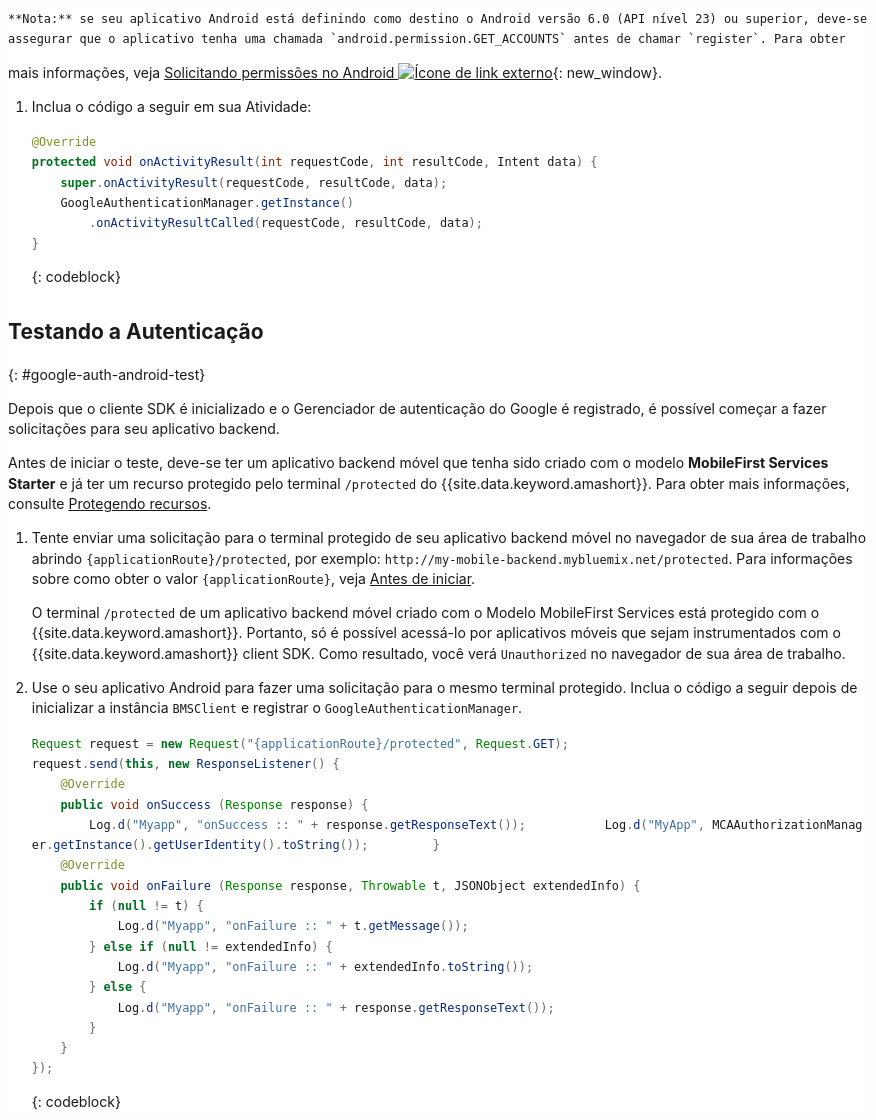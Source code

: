 	**Nota:** se seu aplicativo Android está definindo como destino o Android versão 6.0 (API nível 23) ou superior, deve-se assegurar que o aplicativo tenha uma chamada `android.permission.GET_ACCOUNTS` antes de chamar `register`. Para obter
mais informações, veja [Solicitando permissões no
Android ![Ícone de link externo](../../icons/launch-glyph.svg "External link icon")](https://developer.android.com/training/permissions/requesting.html){: new_window}.

1. Inclua o código a seguir em sua Atividade:

	```Java
	@Override
	protected void onActivityResult(int requestCode, int resultCode, Intent data) {
		super.onActivityResult(requestCode, resultCode, data);
		GoogleAuthenticationManager.getInstance()
			.onActivityResultCalled(requestCode, resultCode, data);
	}
	```
	{: codeblock}

## Testando a Autenticação
{: #google-auth-android-test}

Depois que o cliente SDK é inicializado e o Gerenciador de
autenticação do Google é registrado, é possível começar a fazer
solicitações para seu aplicativo backend.

Antes de iniciar o teste, deve-se ter um aplicativo backend móvel que tenha sido criado com o modelo **MobileFirst Services Starter** e já ter um recurso protegido pelo terminal `/protected` do {{site.data.keyword.amashort}}. Para obter mais informações, consulte [Protegendo recursos](protecting-resources.html).

1. Tente enviar uma solicitação para o terminal protegido de seu aplicativo backend móvel no navegador de sua área de trabalho abrindo `{applicationRoute}/protected`, por exemplo: `http://my-mobile-backend.mybluemix.net/protected`.  Para informações sobre como obter o valor `{applicationRoute}`, veja
[Antes de iniciar](#before-you-begin).

	O terminal `/protected` de um aplicativo backend móvel criado com o Modelo MobileFirst Services está protegido com o {{site.data.keyword.amashort}}. Portanto, só é possível acessá-lo por aplicativos móveis que sejam instrumentados com o {{site.data.keyword.amashort}} client SDK. Como resultado, você verá `Unauthorized` no navegador de sua área de trabalho.

1. Use o seu aplicativo Android para fazer uma solicitação para o mesmo terminal protegido. Inclua o código a seguir depois de inicializar a instância `BMSClient` e registrar o `GoogleAuthenticationManager`.

	```Java
	Request request = new Request("{applicationRoute}/protected", Request.GET);
	request.send(this, new ResponseListener() {
		@Override
		public void onSuccess (Response response) {
			Log.d("Myapp", "onSuccess :: " + response.getResponseText()); 			Log.d("MyApp", MCAAuthorizationManager.getInstance().getUserIdentity().toString()); 		}
		@Override
		public void onFailure (Response response, Throwable t, JSONObject extendedInfo) {
			if (null != t) {
				Log.d("Myapp", "onFailure :: " + t.getMessage());
			} else if (null != extendedInfo) {
				Log.d("Myapp", "onFailure :: " + extendedInfo.toString());
			} else {
				Log.d("Myapp", "onFailure :: " + response.getResponseText());
			}
		}
	});
	```
	{: codeblock}
